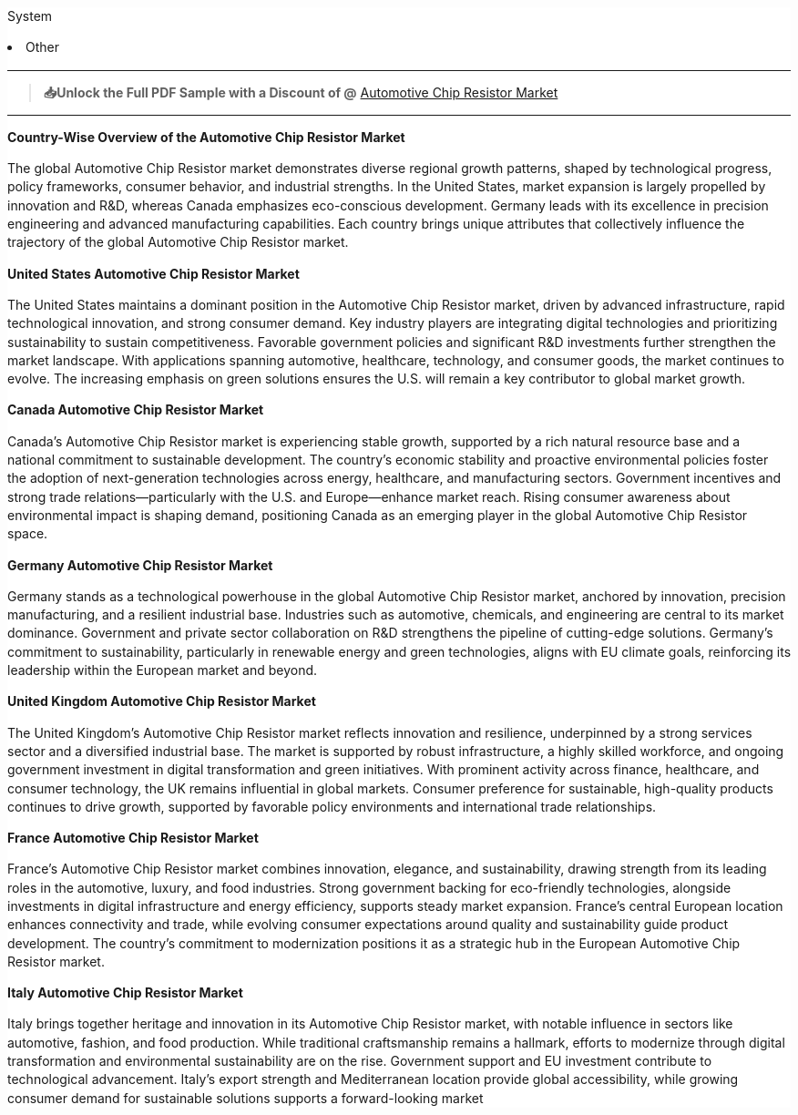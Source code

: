 System</li><li>Other</li></ul></p><hr /><blockquote><p><strong>📥Unlock the Full PDF Sample with a Discount of @</strong> <a href="https://www.marketresearchintellect.com/ask-for-discount/?rid=1032509&amp;utm_source=Github-April&amp;utm_medium=049">Automotive Chip Resistor Market</a></p></blockquote><hr /><p class="" data-start="217" data-end="261"><strong data-start="217" data-end="261">Country-Wise Overview of the Automotive Chip Resistor Market</strong></p><p class="" data-start="263" data-end="774">The global Automotive Chip Resistor market demonstrates diverse regional growth patterns, shaped by technological progress, policy frameworks, consumer behavior, and industrial strengths. In the United States, market expansion is largely propelled by innovation and R&amp;D, whereas Canada emphasizes eco-conscious development. Germany leads with its excellence in precision engineering and advanced manufacturing capabilities. Each country brings unique attributes that collectively influence the trajectory of the global Automotive Chip Resistor market.</p><p class="" data-start="776" data-end="1421"><strong data-start="776" data-end="805">United States Automotive Chip Resistor Market</strong></p><p class="" data-start="776" data-end="1421">The United States maintains a dominant position in the Automotive Chip Resistor market, driven by advanced infrastructure, rapid technological innovation, and strong consumer demand. Key industry players are integrating digital technologies and prioritizing sustainability to sustain competitiveness. Favorable government policies and significant R&amp;D investments further strengthen the market landscape. With applications spanning automotive, healthcare, technology, and consumer goods, the market continues to evolve. The increasing emphasis on green solutions ensures the U.S. will remain a key contributor to global market growth.</p><p class="" data-start="1423" data-end="2019"><strong data-start="1423" data-end="1445">Canada Automotive Chip Resistor Market</strong></p><p class="" data-start="1423" data-end="2019">Canada&rsquo;s Automotive Chip Resistor market is experiencing stable growth, supported by a rich natural resource base and a national commitment to sustainable development. The country&rsquo;s economic stability and proactive environmental policies foster the adoption of next-generation technologies across energy, healthcare, and manufacturing sectors. Government incentives and strong trade relations&mdash;particularly with the U.S. and Europe&mdash;enhance market reach. Rising consumer awareness about environmental impact is shaping demand, positioning Canada as an emerging player in the global Automotive Chip Resistor space.</p><p class="" data-start="2021" data-end="2591"><strong data-start="2021" data-end="2044">Germany Automotive Chip Resistor Market</strong></p><p class="" data-start="2021" data-end="2591">Germany stands as a technological powerhouse in the global Automotive Chip Resistor market, anchored by innovation, precision manufacturing, and a resilient industrial base. Industries such as automotive, chemicals, and engineering are central to its market dominance. Government and private sector collaboration on R&amp;D strengthens the pipeline of cutting-edge solutions. Germany&rsquo;s commitment to sustainability, particularly in renewable energy and green technologies, aligns with EU climate goals, reinforcing its leadership within the European market and beyond.</p><p class="" data-start="2593" data-end="3221"><strong data-start="2593" data-end="2623">United Kingdom Automotive Chip Resistor Market</strong></p><p class="" data-start="2593" data-end="3221">The United Kingdom&rsquo;s Automotive Chip Resistor market reflects innovation and resilience, underpinned by a strong services sector and a diversified industrial base. The market is supported by robust infrastructure, a highly skilled workforce, and ongoing government investment in digital transformation and green initiatives. With prominent activity across finance, healthcare, and consumer technology, the UK remains influential in global markets. Consumer preference for sustainable, high-quality products continues to drive growth, supported by favorable policy environments and international trade relationships.</p><p class="" data-start="3223" data-end="3838"><strong data-start="3223" data-end="3245">France Automotive Chip Resistor Market</strong></p><p class="" data-start="3223" data-end="3838">France&rsquo;s Automotive Chip Resistor market combines innovation, elegance, and sustainability, drawing strength from its leading roles in the automotive, luxury, and food industries. Strong government backing for eco-friendly technologies, alongside investments in digital infrastructure and energy efficiency, supports steady market expansion. France&rsquo;s central European location enhances connectivity and trade, while evolving consumer expectations around quality and sustainability guide product development. The country&rsquo;s commitment to modernization positions it as a strategic hub in the European Automotive Chip Resistor market.</p><p class="" data-start="3840" data-end="4422"><strong data-start="3840" data-end="3861">Italy Automotive Chip Resistor Market</strong></p><p class="" data-start="3840" data-end="4422">Italy brings together heritage and innovation in its Automotive Chip Resistor market, with notable influence in sectors like automotive, fashion, and food production. While traditional craftsmanship remains a hallmark, efforts to modernize through digital transformation and environmental sustainability are on the rise. Government support and EU investment contribute to technological advancement. Italy&rsquo;s export strength and Mediterranean location provide global accessibility, while growing consumer demand for sustainable solutions supports a forward-looking market
